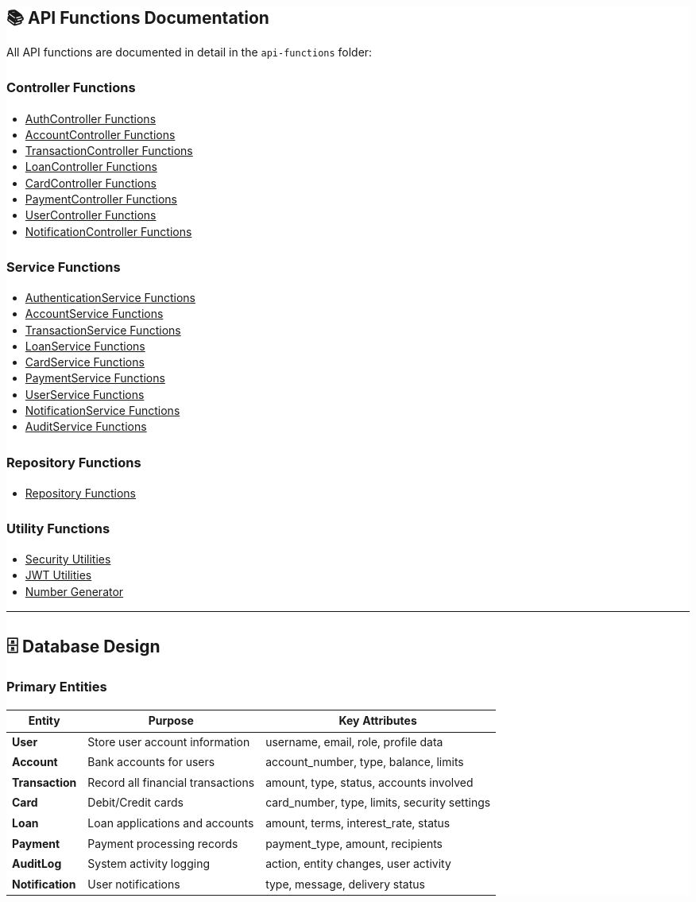
## 📚 API Functions Documentation

All API functions are documented in detail in the `api-functions` folder:

### Controller Functions
- [AuthController Functions](./api-functions/auth-controller-functions.md)
- [AccountController Functions](./api-functions/account-controller-functions.md)
- [TransactionController Functions](./api-functions/transaction-controller-functions.md)
- [LoanController Functions](./api-functions/loan-controller-functions.md)
- [CardController Functions](./api-functions/card-controller-functions.md)
- [PaymentController Functions](./api-functions/payment-controller-functions.md)
- [UserController Functions](./api-functions/user-controller-functions.md)
- [NotificationController Functions](./api-functions/notification-controller-functions.md)

### Service Functions
- [AuthenticationService Functions](./api-functions/authentication-service-functions.md)
- [AccountService Functions](./api-functions/account-service-functions.md)
- [TransactionService Functions](./api-functions/transaction-service-functions.md)
- [LoanService Functions](./api-functions/loan-service-functions.md)
- [CardService Functions](./api-functions/card-service-functions.md)
- [PaymentService Functions](./api-functions/payment-service-functions.md)
- [UserService Functions](./api-functions/user-service-functions.md)
- [NotificationService Functions](./api-functions/notification-service-functions.md)
- [AuditService Functions](./api-functions/audit-service-functions.md)

### Repository Functions
- [Repository Functions](./api-functions/repository-functions.md)

### Utility Functions
- [Security Utilities](./api-functions/security-utilities.md)
- [JWT Utilities](./api-functions/jwt-utilities.md)
- [Number Generator](./api-functions/number-generator.md)

---

## 🗄️ Database Design

### Primary Entities

| Entity | Purpose | Key Attributes |
|--------|---------|----------------|
| **User** | Store user account information | username, email, role, profile data |
| **Account** | Bank accounts for users | account_number, type, balance, limits |
| **Transaction** | Record all financial transactions | amount, type, status, accounts involved |
| **Card** | Debit/Credit cards | card_number, type, limits, security settings |
| **Loan** | Loan applications and accounts | amount, terms, interest_rate, status |
| **Payment** | Payment processing records | payment_type, amount, recipients |
| **AuditLog** | System activity logging | action, entity changes, user activity |
| **Notification** | User notifications | type, message, delivery status |
